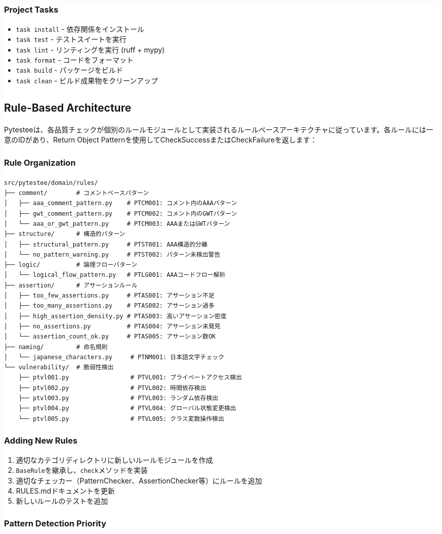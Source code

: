 ### Project Tasks

- `task install` - 依存関係をインストール
- `task test` - テストスイートを実行
- `task lint` - リンティングを実行 (ruff + mypy)
- `task format` - コードをフォーマット
- `task build` - パッケージをビルド
- `task clean` - ビルド成果物をクリーンアップ

## Rule-Based Architecture

Pytesteeは、各品質チェックが個別のルールモジュールとして実装されるルールベースアーキテクチャに従っています。各ルールには一意のIDがあり、Return Object Patternを使用してCheckSuccessまたはCheckFailureを返します：

### Rule Organization

```
src/pytestee/domain/rules/
├── comment/        # コメントベースパターン
│   ├── aaa_comment_pattern.py    # PTCM001: コメント内のAAAパターン
│   ├── gwt_comment_pattern.py    # PTCM002: コメント内のGWTパターン
│   └── aaa_or_gwt_pattern.py     # PTCM003: AAAまたはGWTパターン
├── structure/      # 構造的パターン
│   ├── structural_pattern.py     # PTST001: AAA構造的分離
│   └── no_pattern_warning.py     # PTST002: パターン未検出警告
├── logic/          # 論理フローパターン
│   └── logical_flow_pattern.py   # PTLG001: AAAコードフロー解析
├── assertion/      # アサーションルール
│   ├── too_few_assertions.py     # PTAS001: アサーション不足
│   ├── too_many_assertions.py    # PTAS002: アサーション過多
│   ├── high_assertion_density.py # PTAS003: 高いアサーション密度
│   ├── no_assertions.py          # PTAS004: アサーション未発見
│   └── assertion_count_ok.py     # PTAS005: アサーション数OK
├── naming/         # 命名規則
│   └── japanese_characters.py     # PTNM001: 日本語文字チェック
└── vulnerability/  # 脆弱性検出
    ├── ptvl001.py                 # PTVL001: プライベートアクセス検出
    ├── ptvl002.py                 # PTVL002: 時間依存検出
    ├── ptvl003.py                 # PTVL003: ランダム依存検出
    ├── ptvl004.py                 # PTVL004: グローバル状態変更検出
    └── ptvl005.py                 # PTVL005: クラス変数操作検出
```

### Adding New Rules

1. 適切なカテゴリディレクトリに新しいルールモジュールを作成
2. `BaseRule`を継承し、`check`メソッドを実装
3. 適切なチェッカー（PatternChecker、AssertionChecker等）にルールを追加
4. RULES.mdドキュメントを更新
5. 新しいルールのテストを追加

### Pattern Detection Priority
